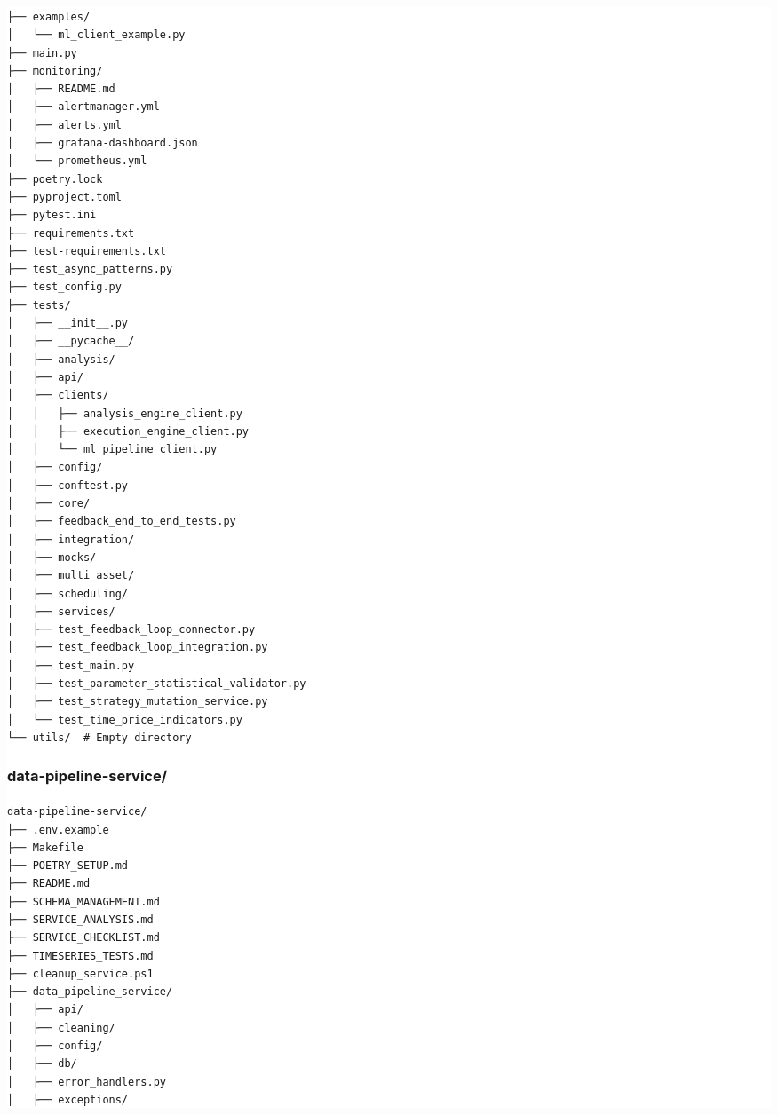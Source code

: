 ```
├── examples/
│   └── ml_client_example.py
├── main.py
├── monitoring/
│   ├── README.md
│   ├── alertmanager.yml
│   ├── alerts.yml
│   ├── grafana-dashboard.json
│   └── prometheus.yml
├── poetry.lock
├── pyproject.toml
├── pytest.ini
├── requirements.txt
├── test-requirements.txt
├── test_async_patterns.py
├── test_config.py
├── tests/
│   ├── __init__.py
│   ├── __pycache__/
│   ├── analysis/
│   ├── api/
│   ├── clients/
│   │   ├── analysis_engine_client.py
│   │   ├── execution_engine_client.py
│   │   └── ml_pipeline_client.py
│   ├── config/
│   ├── conftest.py
│   ├── core/
│   ├── feedback_end_to_end_tests.py
│   ├── integration/
│   ├── mocks/
│   ├── multi_asset/
│   ├── scheduling/
│   ├── services/
│   ├── test_feedback_loop_connector.py
│   ├── test_feedback_loop_integration.py
│   ├── test_main.py
│   ├── test_parameter_statistical_validator.py
│   ├── test_strategy_mutation_service.py
│   └── test_time_price_indicators.py
└── utils/  # Empty directory
```

### data-pipeline-service/

```
data-pipeline-service/
├── .env.example
├── Makefile
├── POETRY_SETUP.md
├── README.md
├── SCHEMA_MANAGEMENT.md
├── SERVICE_ANALYSIS.md
├── SERVICE_CHECKLIST.md
├── TIMESERIES_TESTS.md
├── cleanup_service.ps1
├── data_pipeline_service/
│   ├── api/
│   ├── cleaning/
│   ├── config/
│   ├── db/
│   ├── error_handlers.py
│   ├── exceptions/
```